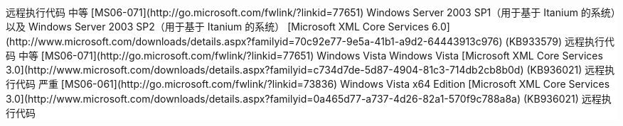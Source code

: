 <td style="border:1px solid black;">
远程执行代码
</td>
<td style="border:1px solid black;">
中等
</td>
<td style="border:1px solid black;">
[MS06-071](http://go.microsoft.com/fwlink/?linkid=77651)
</td>
</tr>
<tr>
<td style="border:1px solid black;">
Windows Server 2003 SP1（用于基于 Itanium 的系统）以及 Windows Server 2003 SP2（用于基于 Itanium 的系统）
</td>
<td style="border:1px solid black;">
[Microsoft XML Core Services 6.0](http://www.microsoft.com/downloads/details.aspx?familyid=70c92e77-9e5a-41b1-a9d2-64443913c976)  
(KB933579)
</td>
<td style="border:1px solid black;">
远程执行代码
</td>
<td style="border:1px solid black;">
中等
</td>
<td style="border:1px solid black;">
[MS06-071](http://go.microsoft.com/fwlink/?linkid=77651)
</td>
</tr>
<tr>
<th colspan="5" style="border:1px solid black;">
Windows Vista
</th>
</tr>
<tr class="alternateRow">
<td style="border:1px solid black;">
Windows Vista
</td>
<td style="border:1px solid black;">
[Microsoft XML Core Services 3.0](http://www.microsoft.com/downloads/details.aspx?familyid=c734d7de-5d87-4904-81c3-714db2cb8b0d)  
(KB936021)
</td>
<td style="border:1px solid black;">
远程执行代码
</td>
<td style="border:1px solid black;">
严重
</td>
<td style="border:1px solid black;">
[MS06-061](http://go.microsoft.com/fwlink/?linkid=73836)
</td>
</tr>
<tr>
<td style="border:1px solid black;">
Windows Vista x64 Edition
</td>
<td style="border:1px solid black;">
[Microsoft XML Core Services 3.0](http://www.microsoft.com/downloads/details.aspx?familyid=0a465d77-a737-4d26-82a1-570f9c788a8a)  
(KB936021)
</td>
<td style="border:1px solid black;">
远程执行代码